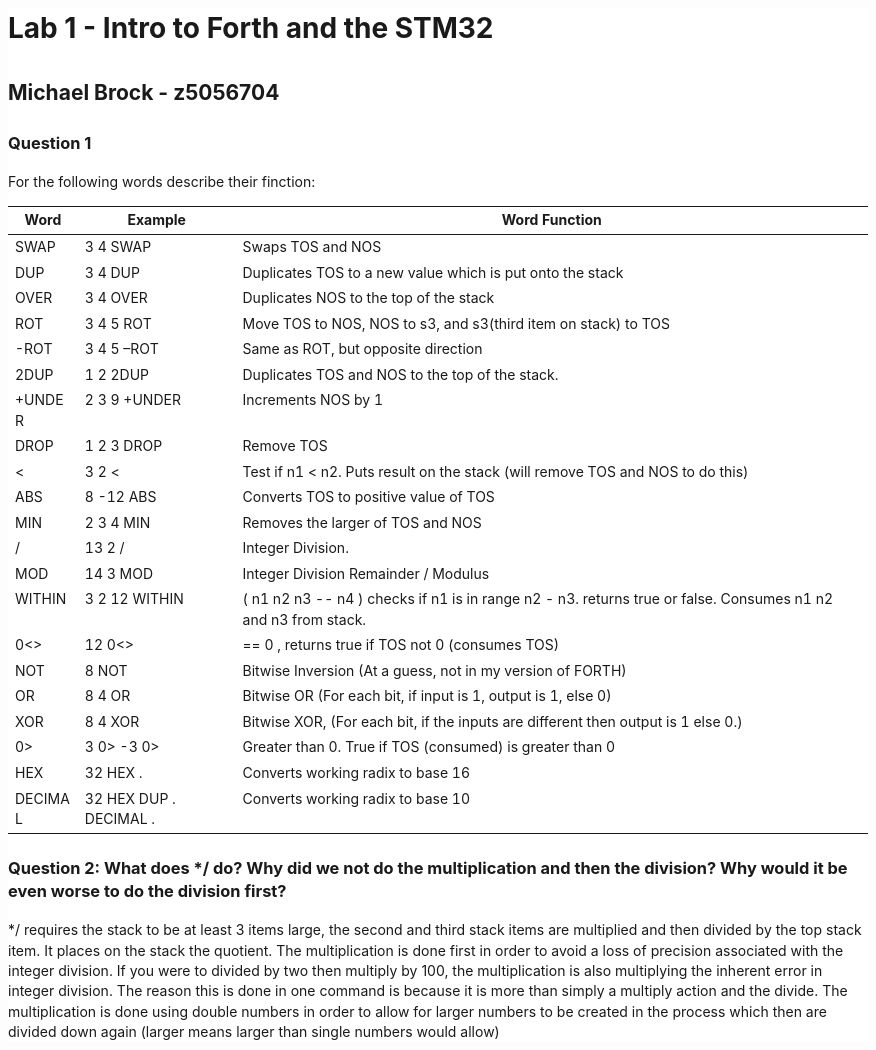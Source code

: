 # Lab 1 - Intro to Forth and the STM32

## Michael Brock - z5056704

### Question 1

For the following words describe their finction:

Word   | Example       | Word Function
------ | ------------- | -------------
SWAP   | 3 4 SWAP      | Swaps TOS and NOS
DUP    | 3 4 DUP       | Duplicates TOS to a new value which is put onto the stack
OVER   | 3 4 OVER      | Duplicates NOS to the top of the stack
ROT    | 3 4 5 ROT     | Move TOS to NOS, NOS to s3, and s3(third item on stack) to TOS
-ROT   | 3 4 5 –ROT    | Same as ROT, but opposite direction
2DUP   | 1 2 2DUP      | Duplicates TOS and NOS to the top of the stack.
+UNDER | 2 3 9 +UNDER  | Increments NOS by 1
DROP   | 1 2 3 DROP    | Remove TOS
<      | 3 2 <         | Test if n1 < n2. Puts result on the stack (will remove TOS and NOS to do this)
ABS    | 8 -12 ABS     | Converts TOS to positive value of TOS
MIN    | 2 3 4 MIN     | Removes the larger of TOS and NOS
/      | 13 2 /        | Integer Division.
MOD    | 14 3 MOD      | Integer Division Remainder / Modulus
WITHIN | 3 2 12 WITHIN | ( n1 n2 n3 -- n4 ) checks if n1 is in range n2 - n3. returns true or false. Consumes n1 n2 and n3 from stack.
0<>    | 12 0<>        | == 0 , returns true if TOS not 0 (consumes TOS)
NOT    | 8 NOT         | Bitwise Inversion (At a guess, not in my version of FORTH)
OR     | 8 4 OR        | Bitwise OR (For each bit, if input is 1, output is 1, else 0)
XOR    | 8 4 XOR       | Bitwise XOR, (For each bit, if the inputs are different then output is 1 else 0.)
0>     | 3 0> -3 0>    | Greater than 0. True if TOS (consumed) is greater than 0
HEX    | 32 HEX .      | Converts working radix to base 16
DECIMAL| 32 HEX DUP . DECIMAL . | Converts working radix to base 10


### Question 2: What does */ do? Why did we not do the multiplication and then the division?  Why would it be even worse to do the division first?

*/ requires the stack to be at least 3 items large, the second and third stack items are multiplied and then divided by the top stack item.
It places on the stack the quotient. The multiplication is done first in order to avoid a loss of precision associated with the integer division.
If you were to divided by two then multiply by 100, the multiplication is also multiplying the inherent error in integer division.
The reason this is done in one command is because it is more than simply a multiply action and the divide.
The multiplication is done using double numbers in order to allow for larger numbers to be created in the process which then are divided down again (larger means larger than single numbers would allow)
